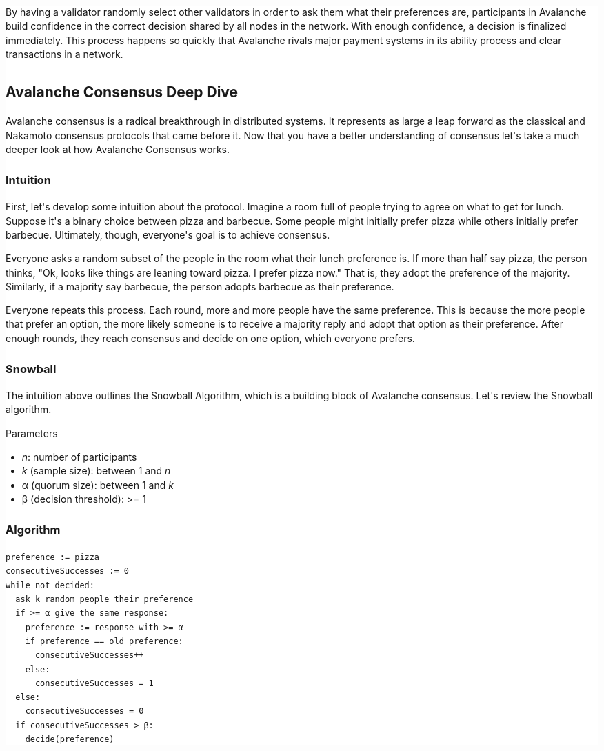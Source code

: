 By having a validator randomly select other validators in order to ask them what their preferences are, participants in Avalanche build confidence in the correct decision shared by all nodes in the network. With enough confidence, a decision is finalized immediately. This process happens so quickly that Avalanche rivals major payment systems in its ability process and clear transactions in a network.

## Avalanche Consensus Deep Dive

Avalanche consensus is a radical breakthrough in distributed systems. It represents as large a leap forward as the classical and Nakamoto consensus protocols that came before it. Now that you have a better understanding of consensus let's take a much deeper look at how Avalanche Consensus works.

### Intuition

First, let's develop some intuition about the protocol. Imagine a room full of people trying to agree on what to get for lunch. Suppose it's a binary choice between pizza and barbecue. Some people might initially prefer pizza while others initially prefer barbecue. Ultimately, though, everyone's goal is to achieve consensus.

Everyone asks a random subset of the people in the room what their lunch preference is. If more than half say pizza, the person thinks, "Ok, looks like things are leaning toward pizza. I prefer pizza now." That is, they adopt the preference of the majority. Similarly, if a majority say barbecue, the person adopts barbecue as their preference.

Everyone repeats this process. Each round, more and more people have the same preference. This is because the more people that prefer an option, the more likely someone is to receive a majority reply and adopt that option as their preference. After enough rounds, they reach consensus and decide on one option, which everyone prefers.

### Snowball

The intuition above outlines the Snowball Algorithm, which is a building block of Avalanche consensus. Let's review the Snowball algorithm.

Parameters

* _n_: number of participants
* _k_ (sample size): between 1 and _n_
* α (quorum size): between 1 and _k_
* β (decision threshold): >= 1

### Algorithm

```text
preference := pizza
consecutiveSuccesses := 0
while not decided:
  ask k random people their preference
  if >= α give the same response:
    preference := response with >= α
    if preference == old preference:
      consecutiveSuccesses++
    else:
      consecutiveSuccesses = 1
  else:
    consecutiveSuccesses = 0
  if consecutiveSuccesses > β:
    decide(preference)
```
